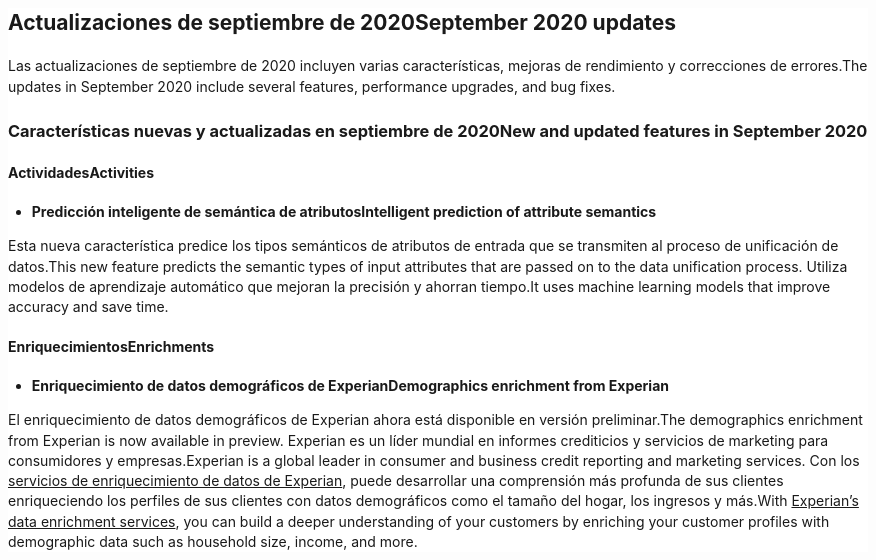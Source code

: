 ## <a name="september-2020-updates"></a><span data-ttu-id="c530f-293">Actualizaciones de septiembre de 2020</span><span class="sxs-lookup"><span data-stu-id="c530f-293">September 2020 updates</span></span>

<span data-ttu-id="c530f-294">Las actualizaciones de septiembre de 2020 incluyen varias características, mejoras de rendimiento y correcciones de errores.</span><span class="sxs-lookup"><span data-stu-id="c530f-294">The updates in September 2020 include several features, performance upgrades, and bug fixes.</span></span>

### <a name="new-and-updated-features-in-september-2020"></a><span data-ttu-id="c530f-295">Características nuevas y actualizadas en septiembre de 2020</span><span class="sxs-lookup"><span data-stu-id="c530f-295">New and updated features in September 2020</span></span>

#### <a name="activities"></a><span data-ttu-id="c530f-296">Actividades</span><span class="sxs-lookup"><span data-stu-id="c530f-296">Activities</span></span>

- <span data-ttu-id="c530f-297">**Predicción inteligente de semántica de atributos**</span><span class="sxs-lookup"><span data-stu-id="c530f-297">**Intelligent prediction of attribute semantics**</span></span>

<span data-ttu-id="c530f-298">Esta nueva característica predice los tipos semánticos de atributos de entrada que se transmiten al proceso de unificación de datos.</span><span class="sxs-lookup"><span data-stu-id="c530f-298">This new feature predicts the semantic types of input attributes that are passed on to the data unification process.</span></span> <span data-ttu-id="c530f-299">Utiliza modelos de aprendizaje automático que mejoran la precisión y ahorran tiempo.</span><span class="sxs-lookup"><span data-stu-id="c530f-299">It uses machine learning models that improve accuracy and save time.</span></span>

#### <a name="enrichments"></a><span data-ttu-id="c530f-300">Enriquecimientos</span><span class="sxs-lookup"><span data-stu-id="c530f-300">Enrichments</span></span>

- <span data-ttu-id="c530f-301">**Enriquecimiento de datos demográficos de Experian**</span><span class="sxs-lookup"><span data-stu-id="c530f-301">**Demographics enrichment from Experian**</span></span>

<span data-ttu-id="c530f-302">El enriquecimiento de datos demográficos de Experian ahora está disponible en versión preliminar.</span><span class="sxs-lookup"><span data-stu-id="c530f-302">The demographics enrichment from Experian is now available in preview.</span></span> <span data-ttu-id="c530f-303">Experian es un líder mundial en informes crediticios y servicios de marketing para consumidores y empresas.</span><span class="sxs-lookup"><span data-stu-id="c530f-303">Experian is a global leader in consumer and business credit reporting and marketing services.</span></span> <span data-ttu-id="c530f-304">Con los [servicios de enriquecimiento de datos de Experian](https://www.experian.com/marketing-services/microsoft?cmpid=ems_web_mci_cdppage), puede desarrollar una comprensión más profunda de sus clientes enriqueciendo los perfiles de sus clientes con datos demográficos como el tamaño del hogar, los ingresos y más.</span><span class="sxs-lookup"><span data-stu-id="c530f-304">With [Experian’s data enrichment services](https://www.experian.com/marketing-services/microsoft?cmpid=ems_web_mci_cdppage), you can build a deeper understanding of your customers by enriching your customer profiles with demographic data such as household size, income, and more.</span></span>

